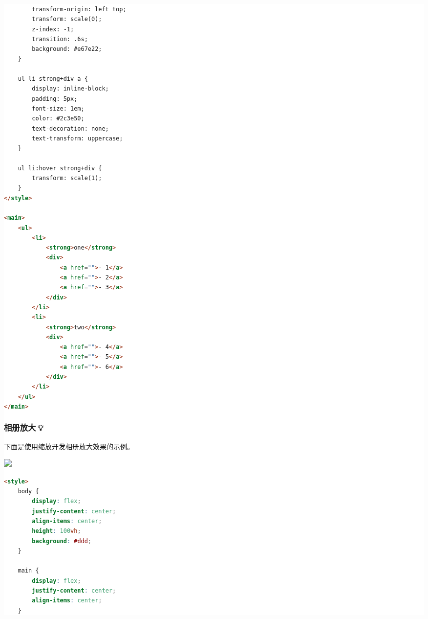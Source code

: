 ```html
        transform-origin: left top;
        transform: scale(0);
        z-index: -1;
        transition: .6s;
        background: #e67e22;
    }

    ul li strong+div a {
        display: inline-block;
        padding: 5px;
        font-size: 1em;
        color: #2c3e50;
        text-decoration: none;
        text-transform: uppercase;
    }

    ul li:hover strong+div {
        transform: scale(1);
    }
</style>

<main>
    <ul>
        <li>
            <strong>one</strong>
            <div>
                <a href="">- 1</a>
                <a href="">- 2</a>
                <a href="">- 3</a>
            </div>
        </li>
        <li>
            <strong>two</strong>
            <div>
                <a href="">- 4</a>
                <a href="">- 5</a>
                <a href="">- 6</a>
            </div>
        </li>
    </ul>
</main>
```

### 相册放大 💡

下面是使用缩放开发相册放大效果的示例。

![](http://ra15bg9hk.hn-bkt.clouddn.com/css/transform/22.gif)

```html
<style>
    body {
        display: flex;
        justify-content: center;
        align-items: center;
        height: 100vh;
        background: #ddd;
    }

    main {
        display: flex;
        justify-content: center;
        align-items: center;
    }
```